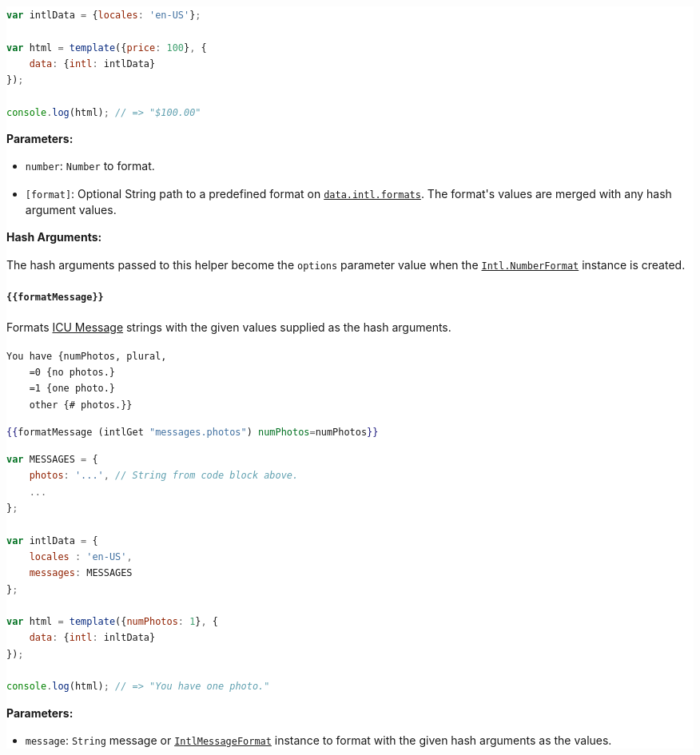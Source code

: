 ```js
var intlData = {locales: 'en-US'};

var html = template({price: 100}, {
    data: {intl: intlData}
});

console.log(html); // => "$100.00"
```

**Parameters:**

* `number`: `Number` to format.

* `[format]`: Optional String path to a predefined format on [`data.intl.formats`](#dataintlformats). The format's values are merged with any hash argument values.

**Hash Arguments:**

The hash arguments passed to this helper become the `options` parameter value when the [`Intl.NumberFormat`][Intl-NF] instance is created.

#### `{{formatMessage}}`

Formats [ICU Message][ICU] strings with the given values supplied as the hash arguments.

```
You have {numPhotos, plural,
    =0 {no photos.}
    =1 {one photo.}
    other {# photos.}}
```

```handlebars
{{formatMessage (intlGet "messages.photos") numPhotos=numPhotos}}
```

```js
var MESSAGES = {
    photos: '...', // String from code block above.
    ...
};

var intlData = {
    locales : 'en-US',
    messages: MESSAGES
};

var html = template({numPhotos: 1}, {
    data: {intl: inltData}
});

console.log(html); // => "You have one photo."
```

**Parameters:**

* `message`: `String` message or [`IntlMessageFormat`][Intl-MF] instance to format with the given hash arguments as the values.


[npm]: https://www.npmjs.org/package/handlebars-intl
[npm-badge]: https://img.shields.io/npm/v/handlebars-intl.svg?style=flat-square
[travis]: https://travis-ci.org/yahoo/handlebars-intl
[travis-badge]: http://img.shields.io/travis/yahoo/handlebars-intl.svg?style=flat-square
[david]: https://david-dm.org/yahoo/handlebars-intl
[david-badge]: https://img.shields.io/david/yahoo/handlebars-intl.svg?style=flat-square
[Handlebars]: http://handlebarsjs.com/
[Intl-RF]: https://github.com/yahoo/intl-relativeformat
[Intl-MF]: https://github.com/yahoo/intl-messageformat
[Intl]: https://developer.mozilla.org/en-US/docs/Web/JavaScript/Reference/Global_Objects/Intl
[Intl-NF]: https://developer.mozilla.org/en-US/docs/Web/JavaScript/Reference/Global_Objects/NumberFormat
[Intl-DTF]: https://developer.mozilla.org/en-US/docs/Web/JavaScript/Reference/Global_Objects/DateTimeFormat
[ICU]: http://userguide.icu-project.org/formatparse/messages
[CLDR]: http://cldr.unicode.org/
[Intl.js]: https://github.com/andyearnshaw/Intl.js
[Intl-Node]: https://github.com/joyent/node/issues/6371
[LICENSE]: https://github.com/yahoo/handlebars-intl/blob/master/LICENSE